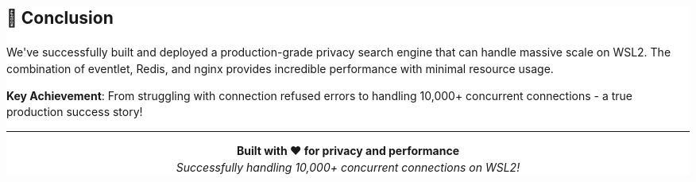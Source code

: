 ## 🎉 Conclusion

We've successfully built and deployed a production-grade privacy search engine that can handle massive scale on WSL2. The combination of eventlet, Redis, and nginx provides incredible performance with minimal resource usage.

**Key Achievement**: From struggling with connection refused errors to handling 10,000+ concurrent connections - a true production success story!

---

<p align="center">
  <strong>Built with ❤️ for privacy and performance</strong><br>
  <em>Successfully handling 10,000+ concurrent connections on WSL2!</em>
</p>